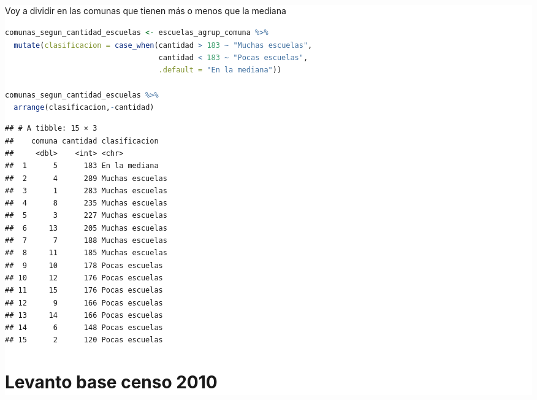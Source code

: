Voy a dividir en las comunas que tienen más o menos que la mediana

``` r
comunas_segun_cantidad_escuelas <- escuelas_agrup_comuna %>% 
  mutate(clasificacion = case_when(cantidad > 183 ~ "Muchas escuelas",
                                   cantidad < 183 ~ "Pocas escuelas",
                                   .default = "En la mediana"))

comunas_segun_cantidad_escuelas %>% 
  arrange(clasificacion,-cantidad)
```

    ## # A tibble: 15 × 3
    ##    comuna cantidad clasificacion  
    ##     <dbl>    <int> <chr>          
    ##  1      5      183 En la mediana  
    ##  2      4      289 Muchas escuelas
    ##  3      1      283 Muchas escuelas
    ##  4      8      235 Muchas escuelas
    ##  5      3      227 Muchas escuelas
    ##  6     13      205 Muchas escuelas
    ##  7      7      188 Muchas escuelas
    ##  8     11      185 Muchas escuelas
    ##  9     10      178 Pocas escuelas 
    ## 10     12      176 Pocas escuelas 
    ## 11     15      176 Pocas escuelas 
    ## 12      9      166 Pocas escuelas 
    ## 13     14      166 Pocas escuelas 
    ## 14      6      148 Pocas escuelas 
    ## 15      2      120 Pocas escuelas

# Levanto base censo 2010
